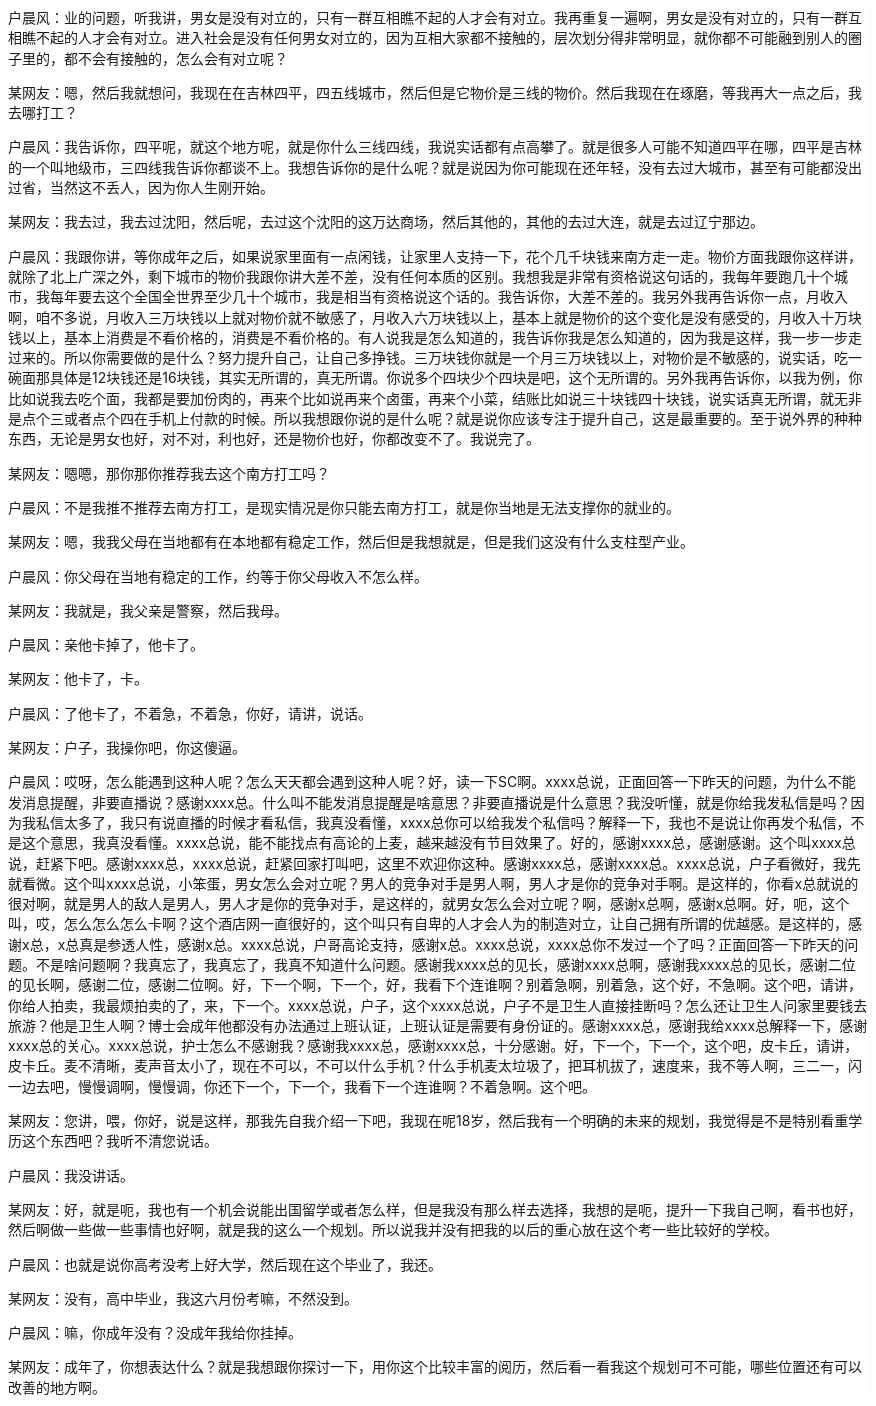 户晨风：业的问题，听我讲，男女是没有对立的，只有一群互相瞧不起的人才会有对立。我再重复一遍啊，男女是没有对立的，只有一群互相瞧不起的人才会有对立。进入社会是没有任何男女对立的，因为互相大家都不接触的，层次划分得非常明显，就你都不可能融到别人的圈子里的，都不会有接触的，怎么会有对立呢？

某网友：嗯，然后我就想问，我现在在吉林四平，四五线城市，然后但是它物价是三线的物价。然后我现在在琢磨，等我再大一点之后，我去哪打工？

户晨风：我告诉你，四平呢，就这个地方呢，就是你什么三线四线，我说实话都有点高攀了。就是很多人可能不知道四平在哪，四平是吉林的一个叫地级市，三四线我告诉你都谈不上。我想告诉你的是什么呢？就是说因为你可能现在还年轻，没有去过大城市，甚至有可能都没出过省，当然这不丢人，因为你人生刚开始。

某网友：我去过，我去过沈阳，然后呢，去过这个沈阳的这万达商场，然后其他的，其他的去过大连，就是去过辽宁那边。

户晨风：我跟你讲，等你成年之后，如果说家里面有一点闲钱，让家里人支持一下，花个几千块钱来南方走一走。物价方面我跟你这样讲，就除了北上广深之外，剩下城市的物价我跟你讲大差不差，没有任何本质的区别。我想我是非常有资格说这句话的，我每年要跑几十个城市，我每年要去这个全国全世界至少几十个城市，我是相当有资格说这个话的。我告诉你，大差不差的。我另外我再告诉你一点，月收入啊，咱不多说，月收入三万块钱以上就对物价就不敏感了，月收入六万块钱以上，基本上就是物价的这个变化是没有感受的，月收入十万块钱以上，基本上消费是不看价格的，消费是不看价格的。有人说我是怎么知道的，我告诉你我是怎么知道的，因为我是这样，我一步一步走过来的。所以你需要做的是什么？努力提升自己，让自己多挣钱。三万块钱你就是一个月三万块钱以上，对物价是不敏感的，说实话，吃一碗面那具体是12块钱还是16块钱，其实无所谓的，真无所谓。你说多个四块少个四块是吧，这个无所谓的。另外我再告诉你，以我为例，你比如说我去吃个面，我都是要加份肉的，再来个比如说再来个卤蛋，再来个小菜，结账比如说三十块钱四十块钱，说实话真无所谓，就无非是点个三或者点个四在手机上付款的时候。所以我想跟你说的是什么呢？就是说你应该专注于提升自己，这是最重要的。至于说外界的种种东西，无论是男女也好，对不对，利也好，还是物价也好，你都改变不了。我说完了。

某网友：嗯嗯，那你那你推荐我去这个南方打工吗？

户晨风：不是我推不推荐去南方打工，是现实情况是你只能去南方打工，就是你当地是无法支撑你的就业的。

某网友：嗯，我我父母在当地都有在本地都有稳定工作，然后但是我想就是，但是我们这没有什么支柱型产业。

户晨风：你父母在当地有稳定的工作，约等于你父母收入不怎么样。

某网友：我就是，我父亲是警察，然后我母。

户晨风：亲他卡掉了，他卡了。

某网友：他卡了，卡。

户晨风：了他卡了，不着急，不着急，你好，请讲，说话。

某网友：户子，我操你吧，你这傻逼。

户晨风：哎呀，怎么能遇到这种人呢？怎么天天都会遇到这种人呢？好，读一下SC啊。xxxx总说，正面回答一下昨天的问题，为什么不能发消息提醒，非要直播说？感谢xxxx总。什么叫不能发消息提醒是啥意思？非要直播说是什么意思？我没听懂，就是你给我发私信是吗？因为我私信太多了，我只有说直播的时候才看私信，我真没看懂，xxxx总你可以给我发个私信吗？解释一下，我也不是说让你再发个私信，不是这个意思，我真没看懂。xxxx总说，能不能找点有高论的上麦，越来越没有节目效果了。好的，感谢xxxx总，感谢感谢。这个叫xxxx总说，赶紧下吧。感谢xxxx总，xxxx总说，赶紧回家打叫吧，这里不欢迎你这种。感谢xxxx总，感谢xxxx总。xxxx总说，户子看微好，我先就看微。这个叫xxxx总说，小笨蛋，男女怎么会对立呢？男人的竞争对手是男人啊，男人才是你的竞争对手啊。是这样的，你看x总就说的很对啊，就是男人的敌人是男人，男人才是你的竞争对手，是这样的，就男女怎么会对立呢？啊，感谢x总啊，感谢x总啊。好，呃，这个叫，哎，怎么怎么怎么卡啊？这个酒店网一直很好的，这个叫只有自卑的人才会人为的制造对立，让自己拥有所谓的优越感。是这样的，感谢x总，x总真是参透人性，感谢x总。xxxx总说，户哥高论支持，感谢x总。xxxx总说，xxxx总你不发过一个了吗？正面回答一下昨天的问题。不是啥问题啊？我真忘了，我真忘了，我真不知道什么问题。感谢我xxxx总的见长，感谢xxxx总啊，感谢我xxxx总的见长，感谢二位的见长啊，感谢二位，感谢二位啊。好，下一个啊，下一个，好，我看下个连谁啊？别着急啊，别着急，这个好，不急啊。这个吧，请讲，你给人拍卖，我最烦拍卖的了，来，下一个。xxxx总说，户子，这个xxxx总说，户子不是卫生人直接挂断吗？怎么还让卫生人问家里要钱去旅游？他是卫生人啊？博士会成年他都没有办法通过上班认证，上班认证是需要有身份证的。感谢xxxx总，感谢我给xxxx总解释一下，感谢xxxx总的关心。xxxx总说，护士怎么不感谢我？感谢我xxxx总，感谢xxxx总，十分感谢。好，下一个，下一个，这个吧，皮卡丘，请讲，皮卡丘。麦不清晰，麦声音太小了，现在不可以，不可以什么手机？什么手机麦太垃圾了，把耳机拔了，速度来，我不等人啊，三二一，闪一边去吧，慢慢调啊，慢慢调，你还下一个，下一个，我看下一个连谁啊？不着急啊。这个吧。

某网友：您讲，喂，你好，说是这样，那我先自我介绍一下吧，我现在呢18岁，然后我有一个明确的未来的规划，我觉得是不是特别看重学历这个东西吧？我听不清您说话。

户晨风：我没讲话。

某网友：好，就是呃，我也有一个机会说能出国留学或者怎么样，但是我没有那么样去选择，我想的是呃，提升一下我自己啊，看书也好，然后啊做一些做一些事情也好啊，就是我的这么一个规划。所以说我并没有把我的以后的重心放在这个考一些比较好的学校。

户晨风：也就是说你高考没考上好大学，然后现在这个毕业了，我还。

某网友：没有，高中毕业，我这六月份考嘛，不然没到。

户晨风：嘛，你成年没有？没成年我给你挂掉。

某网友：成年了，你想表达什么？就是我想跟你探讨一下，用你这个比较丰富的阅历，然后看一看我这个规划可不可能，哪些位置还有可以改善的地方啊。
